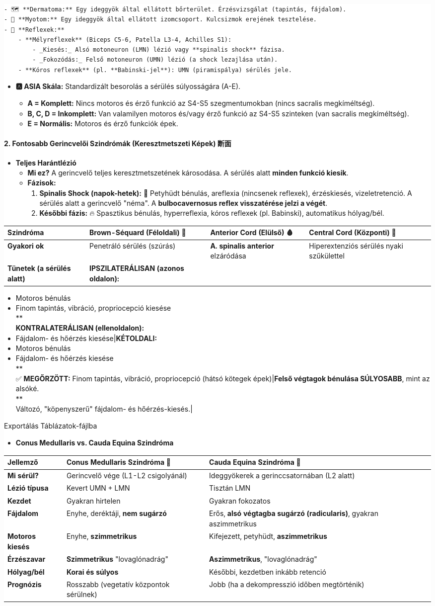     - 🗺️ **Dermatoma:** Egy ideggyök által ellátott bőrterület. Érzésvizsgálat (tapintás, fájdalom).
    - 💪 **Myotom:** Egy ideggyök által ellátott izomcsoport. Kulcsizmok erejének tesztelése.
    - 🔨 **Reflexek:**
        - **Mélyreflexek** (Biceps C5-6, Patella L3-4, Achilles S1):
            - _Kiesés:_ Alsó motoneuron (LMN) lézió vagy **spinalis shock** fázisa.
            - _Fokozódás:_ Felső motoneuron (UMN) lézió (a shock lezajlása után).
        - **Kóros reflexek** (pl. **Babinski-jel**): UMN (piramispálya) sérülés jele.
- **🅰️ ASIA Skála:** Standardizált besorolás a sérülés súlyosságára (A-E).
    
    - **A = Komplett:** Nincs motoros és érző funkció az S4-S5 szegmentumokban (nincs sacralis megkíméltség).
    - **B, C, D = Inkomplett:** Van valamilyen motoros és/vagy érző funkció az S4-S5 szinteken (van sacralis megkíméltség).
    - **E = Normális:** Motoros és érző funkciók épek.

#### **2. Fontosabb Gerincvelői Szindrómák (Keresztmetszeti Képek) 断面**

- **Teljes Harántlézió**
    - **Mi ez?** A gerincvelő teljes keresztmetszetének károsodása. A sérülés alatt **minden funkció kiesik**.
    - **Fázisok:**
        1. **Spinalis Shock (napok-hetek):** 🥶 Petyhüdt bénulás, areflexia (nincsenek reflexek), érzéskiesés, vizeletretenció. A sérülés alatt a gerincvelő "néma". A **bulbocavernosus reflex visszatérése jelzi a végét**.
        2. **Későbbi fázis:** 🔥 Spasztikus bénulás, hyperreflexia, kóros reflexek (pl. Babinski), automatikus hólyag/bél.

|Szindróma|Brown-Séquard (Féloldali) 🔪|Anterior Cord (Elülső) 🩸|Central Cord (Központi) 🧣|
|:--|:--|:--|:--|
|**Gyakori ok**|Penetráló sérülés (szúrás)|**A. spinalis anterior** elzáródása|Hiperextenziós sérülés nyaki szűkülettel|
|**Tünetek (a sérülés alatt)**|**IPSZILATERÁLISAN (azonos oldalon):**  
- Motoros bénulás  
- Finom tapintás, vibráció, propriocepció kiesése  
**  
**KONTRALATERÁLISAN (ellenoldalon):**  
- Fájdalom- és hőérzés kiesése|**KÉTOLDALI:**  
- Motoros bénulás  
- Fájdalom- és hőérzés kiesése  
**  
✅ **MEGŐRZÖTT:** Finom tapintás, vibráció, propriocepció (hátsó kötegek épek)|**Felső végtagok bénulása SÚLYOSABB**, mint az alsóké.  
**  
Változó, "köpenyszerű" fájdalom- és hőérzés-kiesés.|

Exportálás Táblázatok-fájlba

- **Conus Medullaris vs. Cauda Equina Szindróma**

| Jellemző           | Conus Medullaris Szindróma 🍦           | Cauda Equina Szindróma 🐎                                            |
| :----------------- | :-------------------------------------- | :------------------------------------------------------------------- |
| **Mi sérül?**      | Gerincvelő vége (L1-L2 csigolyánál)     | Ideggyökerek a gerinccsatornában (L2 alatt)                          |
| **Lézió típusa**   | Kevert UMN + LMN                        | Tisztán LMN                                                          |
| **Kezdet**         | Gyakran hirtelen                        | Gyakran fokozatos                                                    |
| **Fájdalom**       | Enyhe, deréktáji, **nem sugárzó**       | Erős, **alsó végtagba sugárzó (radicularis)**, gyakran aszimmetrikus |
| **Motoros kiesés** | Enyhe, **szimmetrikus**                 | Kifejezett, petyhüdt, **aszimmetrikus**                              |
| **Érzészavar**     | **Szimmetrikus** "lovaglónadrág"        | **Aszimmetrikus**, "lovaglónadrág"                                   |
| **Hólyag/bél**     | **Korai és súlyos**                     | Későbbi, kezdetben inkább retenció                                   |
| **Prognózis**      | Rosszabb (vegetatív központok sérülnek) | Jobb (ha a dekompresszió időben megtörténik)                         |